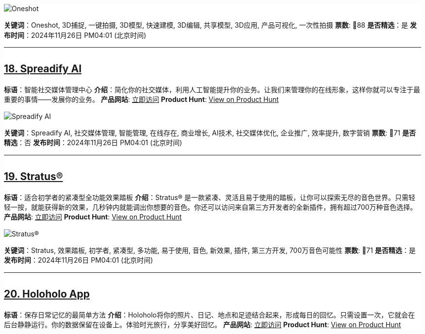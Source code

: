 ![Oneshot](https://ph-files.imgix.net/d24d4c76-d3e8-4530-a126-0d34a154a33d.png?auto=format&fit=crop&frame=1&h=512&w=1024)

**关键词**：Oneshot, 3D捕捉, 一键拍摄, 3D模型, 快速建模, 3D编辑, 共享模型, 3D应用, 产品可视化, 一次性拍摄
**票数**: 🔺88
**是否精选**：是
**发布时间**：2024年11月26日 PM04:01 (北京时间)

---

## [18. Spreadify AI](https://www.producthunt.com/posts/spreadify-ai?utm_campaign=producthunt-api&utm_medium=api-v2&utm_source=Application%3A+My_PH_APP+%28ID%3A+138680%29)
**标语**：智能社交媒体管理中心
**介绍**：简化你的社交媒体，利用人工智能提升你的业务。让我们来管理你的在线形象，这样你就可以专注于最重要的事情——发展你的业务。
**产品网站**: [立即访问](https://www.producthunt.com/r/XGJFZM4FYW4SHE?utm_campaign=producthunt-api&utm_medium=api-v2&utm_source=Application%3A+My_PH_APP+%28ID%3A+138680%29)
**Product Hunt**: [View on Product Hunt](https://www.producthunt.com/posts/spreadify-ai?utm_campaign=producthunt-api&utm_medium=api-v2&utm_source=Application%3A+My_PH_APP+%28ID%3A+138680%29)

![Spreadify AI](https://ph-files.imgix.net/253732be-3638-4aef-87ee-b7b7a0a94026.png?auto=format&fit=crop&frame=1&h=512&w=1024)

**关键词**：Spreadify AI, 社交媒体管理, 智能管理, 在线存在, 商业增长, AI技术, 社交媒体优化, 企业推广, 效率提升, 数字营销
**票数**: 🔺71
**是否精选**：否
**发布时间**：2024年11月26日 PM04:01 (北京时间)

---

## [19. Stratus®](https://www.producthunt.com/posts/stratus-2?utm_campaign=producthunt-api&utm_medium=api-v2&utm_source=Application%3A+My_PH_APP+%28ID%3A+138680%29)
**标语**：适合初学者的紧凑型全功能效果踏板
**介绍**：Stratus® 是一款紧凑、灵活且易于使用的踏板，让你可以探索无尽的音色世界。只需轻轻一按，就能获得新的效果，几秒钟内就能调出你想要的音色。你还可以访问来自第三方开发者的全新插件，拥有超过700万种音色选择。
**产品网站**: [立即访问](https://www.producthunt.com/r/J3DODEE4XVRUXA?utm_campaign=producthunt-api&utm_medium=api-v2&utm_source=Application%3A+My_PH_APP+%28ID%3A+138680%29)
**Product Hunt**: [View on Product Hunt](https://www.producthunt.com/posts/stratus-2?utm_campaign=producthunt-api&utm_medium=api-v2&utm_source=Application%3A+My_PH_APP+%28ID%3A+138680%29)

![Stratus®](https://ph-files.imgix.net/d2978efc-3ab2-4e34-91d5-a33eb61cbfab.jpeg?auto=format&fit=crop&frame=1&h=512&w=1024)

**关键词**：Stratus, 效果踏板, 初学者, 紧凑型, 多功能, 易于使用, 音色, 新效果, 插件, 第三方开发, 700万音色可能性
**票数**: 🔺71
**是否精选**：是
**发布时间**：2024年11月26日 PM04:01 (北京时间)

---

## [20. Holoholo App](https://www.producthunt.com/posts/holoholo-app?utm_campaign=producthunt-api&utm_medium=api-v2&utm_source=Application%3A+My_PH_APP+%28ID%3A+138680%29)
**标语**：保存日常记忆的最简单方法
**介绍**：Holoholo将你的照片、日记、地点和足迹结合起来，形成每日的回忆。只需设置一次，它就会在后台静静运行。你的数据保留在设备上。体验时光旅行，分享美好回忆。
**产品网站**: [立即访问](https://www.producthunt.com/r/M25XBQTW32VNIN?utm_campaign=producthunt-api&utm_medium=api-v2&utm_source=Application%3A+My_PH_APP+%28ID%3A+138680%29)
**Product Hunt**: [View on Product Hunt](https://www.producthunt.com/posts/holoholo-app?utm_campaign=producthunt-api&utm_medium=api-v2&utm_source=Application%3A+My_PH_APP+%28ID%3A+138680%29)
